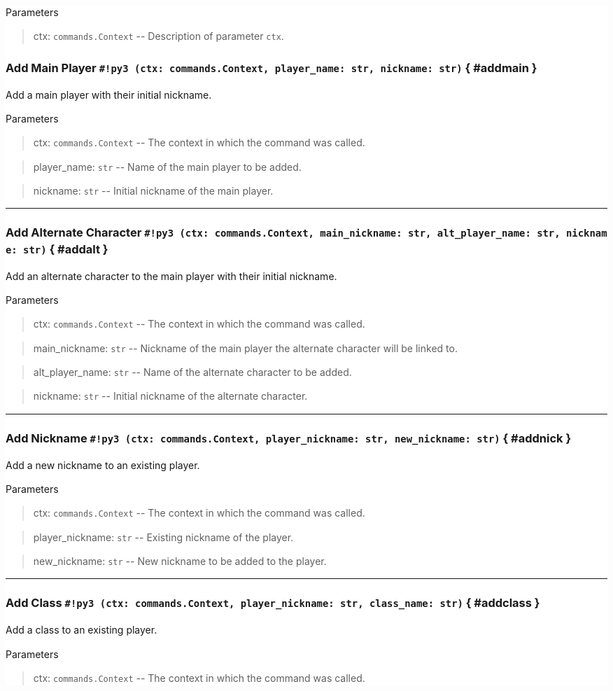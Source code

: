 Parameters

> ctx: `commands.Context` -- Description of parameter `ctx`.

### Add Main Player `#!py3 (ctx: commands.Context, player_name: str, nickname: str)` { #addmain }

Add a main player with their initial nickname.

Parameters

> ctx: `commands.Context` -- The context in which the command was called.

> player_name: `str` -- Name of the main player to be added.

> nickname: `str` -- Initial nickname of the main player.

---

### Add Alternate Character `#!py3 (ctx: commands.Context, main_nickname: str, alt_player_name: str, nickname: str)` { #addalt }

Add an alternate character to the main player with their initial nickname.

Parameters

> ctx: `commands.Context` -- The context in which the command was called.

> main_nickname: `str` -- Nickname of the main player the alternate character will be linked to.

> alt_player_name: `str` -- Name of the alternate character to be added.

> nickname: `str` -- Initial nickname of the alternate character.

---

### Add Nickname `#!py3 (ctx: commands.Context, player_nickname: str, new_nickname: str)` { #addnick }

Add a new nickname to an existing player.

Parameters

> ctx: `commands.Context` -- The context in which the command was called.

> player_nickname: `str` -- Existing nickname of the player.

> new_nickname: `str` -- New nickname to be added to the player.

---

### Add Class `#!py3 (ctx: commands.Context, player_nickname: str, class_name: str)` { #addclass }

Add a class to an existing player.

Parameters

> ctx: `commands.Context` -- The context in which the command was called.
